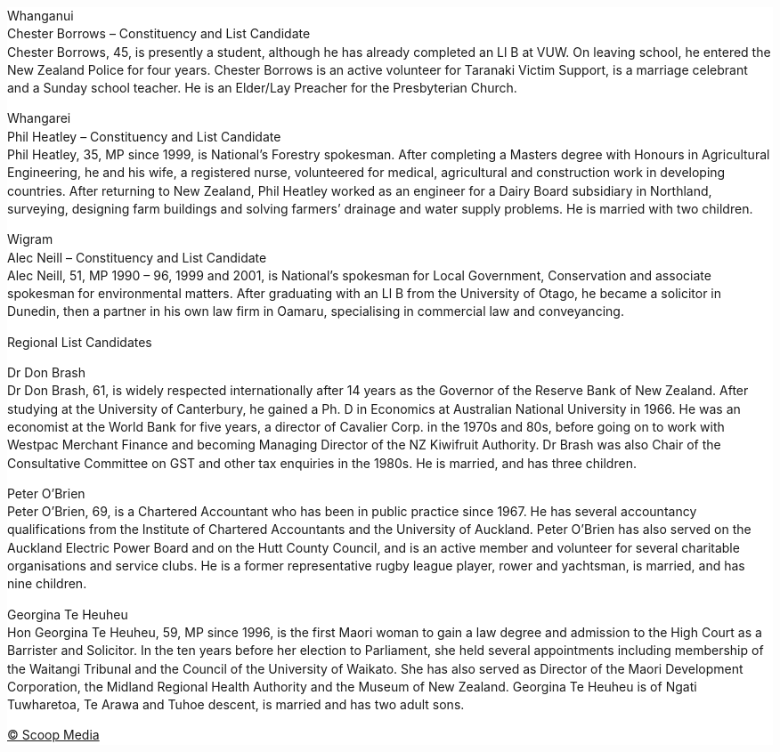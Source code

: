   
Whanganui  
Chester Borrows – Constituency and List Candidate  
Chester Borrows, 45, is presently a student, although he has already completed an Ll B at VUW. On leaving school, he entered the New Zealand Police for four years. Chester Borrows is an active volunteer for Taranaki Victim Support, is a marriage celebrant and a Sunday school teacher. He is an Elder/Lay Preacher for the Presbyterian Church.

  
Whangarei  
Phil Heatley – Constituency and List Candidate  
Phil Heatley, 35, MP since 1999, is National’s Forestry spokesman. After completing a Masters degree with Honours in Agricultural Engineering, he and his wife, a registered nurse, volunteered for medical, agricultural and construction work in developing countries. After returning to New Zealand, Phil Heatley worked as an engineer for a Dairy Board subsidiary in Northland, surveying, designing farm buildings and solving farmers’ drainage and water supply problems. He is married with two children.

  
Wigram  
Alec Neill – Constituency and List Candidate  
Alec Neill, 51, MP 1990 – 96, 1999 and 2001, is National’s spokesman for Local Government, Conservation and associate spokesman for environmental matters. After graduating with an Ll B from the University of Otago, he became a solicitor in Dunedin, then a partner in his own law firm in Oamaru, specialising in commercial law and conveyancing.

  
Regional List Candidates

Dr Don Brash  
Dr Don Brash, 61, is widely respected internationally after 14 years as the Governor of the Reserve Bank of New Zealand. After studying at the University of Canterbury, he gained a Ph. D in Economics at Australian National University in 1966. He was an economist at the World Bank for five years, a director of Cavalier Corp. in the 1970s and 80s, before going on to work with Westpac Merchant Finance and becoming Managing Director of the NZ Kiwifruit Authority. Dr Brash was also Chair of the Consultative Committee on GST and other tax enquiries in the 1980s. He is married, and has three children.

Peter O’Brien  
Peter O’Brien, 69, is a Chartered Accountant who has been in public practice since 1967. He has several accountancy qualifications from the Institute of Chartered Accountants and the University of Auckland. Peter O’Brien has also served on the Auckland Electric Power Board and on the Hutt County Council, and is an active member and volunteer for several charitable organisations and service clubs. He is a former representative rugby league player, rower and yachtsman, is married, and has nine children.

  
Georgina Te Heuheu  
Hon Georgina Te Heuheu, 59, MP since 1996, is the first Maori woman to gain a law degree and admission to the High Court as a Barrister and Solicitor. In the ten years before her election to Parliament, she held several appointments including membership of the Waitangi Tribunal and the Council of the University of Waikato. She has also served as Director of the Maori Development Corporation, the Midland Regional Health Authority and the Museum of New Zealand. Georgina Te Heuheu is of Ngati Tuwharetoa, Te Arawa and Tuhoe descent, is married and has two adult sons.  

[© Scoop Media](http://www.scoop.co.nz/about/terms.html)  
